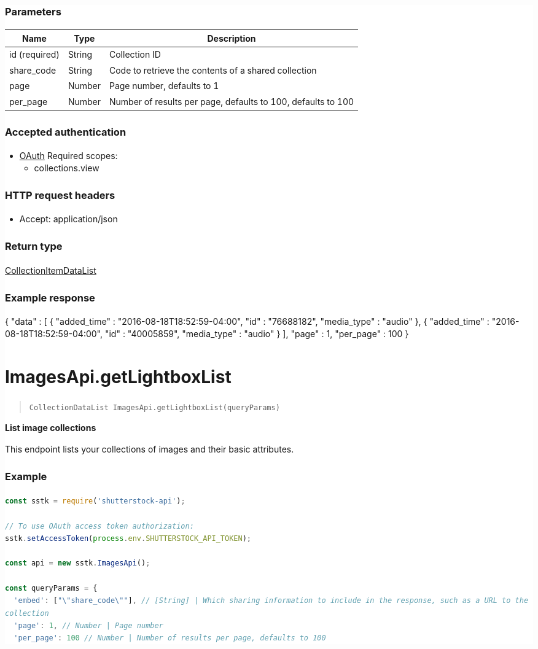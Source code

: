 ### Parameters


Name | Type | Description
------------- | ------------- | -------------
 id (required) | String| Collection ID 
 share_code | String| Code to retrieve the contents of a shared collection 
 page | Number| Page number, defaults to 1 
 per_page | Number| Number of results per page, defaults to 100, defaults to 100 

### Accepted authentication


- [OAuth](../README.md#OAuth_authentication) Required scopes:
  - collections.view


### HTTP request headers



- Accept: application/json

### Return type

[CollectionItemDataList](CollectionItemDataList.md)

### Example response

{
  &quot;data&quot; : [ {
    &quot;added_time&quot; : &quot;2016-08-18T18:52:59-04:00&quot;,
    &quot;id&quot; : &quot;76688182&quot;,
    &quot;media_type&quot; : &quot;audio&quot;
  }, {
    &quot;added_time&quot; : &quot;2016-08-18T18:52:59-04:00&quot;,
    &quot;id&quot; : &quot;40005859&quot;,
    &quot;media_type&quot; : &quot;audio&quot;
  } ],
  &quot;page&quot; : 1,
  &quot;per_page&quot; : 100
}

<a name="getLightboxList"></a>
# ImagesApi.getLightboxList
> `CollectionDataList ImagesApi.getLightboxList(queryParams)`

**List image collections**

This endpoint lists your collections of images and their basic attributes.

### Example

```javascript
const sstk = require('shutterstock-api');

// To use OAuth access token authorization:
sstk.setAccessToken(process.env.SHUTTERSTOCK_API_TOKEN);

const api = new sstk.ImagesApi();

const queryParams = { 
  'embed': ["\"share_code\""], // [String] | Which sharing information to include in the response, such as a URL to the collection
  'page': 1, // Number | Page number
  'per_page': 100 // Number | Number of results per page, defaults to 100
```